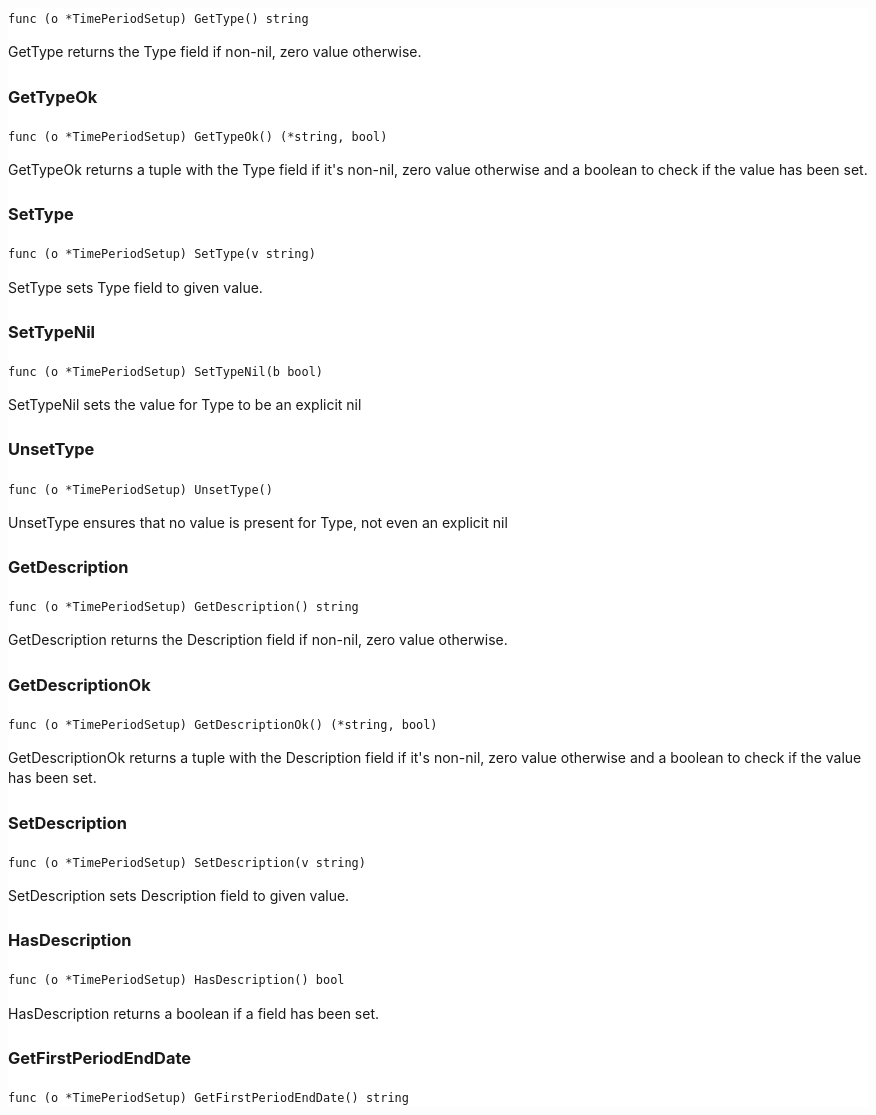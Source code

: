 `func (o *TimePeriodSetup) GetType() string`

GetType returns the Type field if non-nil, zero value otherwise.

### GetTypeOk

`func (o *TimePeriodSetup) GetTypeOk() (*string, bool)`

GetTypeOk returns a tuple with the Type field if it's non-nil, zero value otherwise
and a boolean to check if the value has been set.

### SetType

`func (o *TimePeriodSetup) SetType(v string)`

SetType sets Type field to given value.


### SetTypeNil

`func (o *TimePeriodSetup) SetTypeNil(b bool)`

 SetTypeNil sets the value for Type to be an explicit nil

### UnsetType
`func (o *TimePeriodSetup) UnsetType()`

UnsetType ensures that no value is present for Type, not even an explicit nil
### GetDescription

`func (o *TimePeriodSetup) GetDescription() string`

GetDescription returns the Description field if non-nil, zero value otherwise.

### GetDescriptionOk

`func (o *TimePeriodSetup) GetDescriptionOk() (*string, bool)`

GetDescriptionOk returns a tuple with the Description field if it's non-nil, zero value otherwise
and a boolean to check if the value has been set.

### SetDescription

`func (o *TimePeriodSetup) SetDescription(v string)`

SetDescription sets Description field to given value.

### HasDescription

`func (o *TimePeriodSetup) HasDescription() bool`

HasDescription returns a boolean if a field has been set.

### GetFirstPeriodEndDate

`func (o *TimePeriodSetup) GetFirstPeriodEndDate() string`
